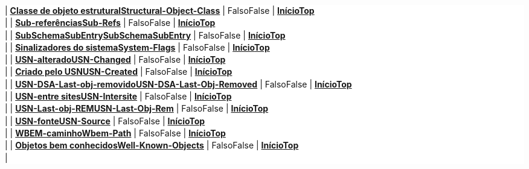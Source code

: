 | [<span data-ttu-id="bb9d9-387">**Classe de objeto estrutural**</span><span class="sxs-lookup"><span data-stu-id="bb9d9-387">**Structural-Object-Class**</span></span>](a-structuralobjectclass.md)                  | <span data-ttu-id="bb9d9-388">Falso</span><span class="sxs-lookup"><span data-stu-id="bb9d9-388">False</span></span>     | [<span data-ttu-id="bb9d9-389">**Início**</span><span class="sxs-lookup"><span data-stu-id="bb9d9-389">**Top**</span></span>](c-top.md)<br/>                        |
| [<span data-ttu-id="bb9d9-390">**Sub-referências**</span><span class="sxs-lookup"><span data-stu-id="bb9d9-390">**Sub-Refs**</span></span>](a-subrefs.md)                                               | <span data-ttu-id="bb9d9-391">Falso</span><span class="sxs-lookup"><span data-stu-id="bb9d9-391">False</span></span>     | [<span data-ttu-id="bb9d9-392">**Início**</span><span class="sxs-lookup"><span data-stu-id="bb9d9-392">**Top**</span></span>](c-top.md)<br/>                        |
| [<span data-ttu-id="bb9d9-393">**SubSchemaSubEntry**</span><span class="sxs-lookup"><span data-stu-id="bb9d9-393">**SubSchemaSubEntry**</span></span>](a-subschemasubentry.md)                            | <span data-ttu-id="bb9d9-394">Falso</span><span class="sxs-lookup"><span data-stu-id="bb9d9-394">False</span></span>     | [<span data-ttu-id="bb9d9-395">**Início**</span><span class="sxs-lookup"><span data-stu-id="bb9d9-395">**Top**</span></span>](c-top.md)<br/>                        |
| [<span data-ttu-id="bb9d9-396">**Sinalizadores do sistema**</span><span class="sxs-lookup"><span data-stu-id="bb9d9-396">**System-Flags**</span></span>](a-systemflags.md)                                       | <span data-ttu-id="bb9d9-397">Falso</span><span class="sxs-lookup"><span data-stu-id="bb9d9-397">False</span></span>     | [<span data-ttu-id="bb9d9-398">**Início**</span><span class="sxs-lookup"><span data-stu-id="bb9d9-398">**Top**</span></span>](c-top.md)<br/>                        |
| [<span data-ttu-id="bb9d9-399">**USN-alterado**</span><span class="sxs-lookup"><span data-stu-id="bb9d9-399">**USN-Changed**</span></span>](a-usnchanged.md)                                         | <span data-ttu-id="bb9d9-400">Falso</span><span class="sxs-lookup"><span data-stu-id="bb9d9-400">False</span></span>     | [<span data-ttu-id="bb9d9-401">**Início**</span><span class="sxs-lookup"><span data-stu-id="bb9d9-401">**Top**</span></span>](c-top.md)<br/>                        |
| [<span data-ttu-id="bb9d9-402">**Criado pelo USN**</span><span class="sxs-lookup"><span data-stu-id="bb9d9-402">**USN-Created**</span></span>](a-usncreated.md)                                         | <span data-ttu-id="bb9d9-403">Falso</span><span class="sxs-lookup"><span data-stu-id="bb9d9-403">False</span></span>     | [<span data-ttu-id="bb9d9-404">**Início**</span><span class="sxs-lookup"><span data-stu-id="bb9d9-404">**Top**</span></span>](c-top.md)<br/>                        |
| [<span data-ttu-id="bb9d9-405">**USN-DSA-Last-obj-removido**</span><span class="sxs-lookup"><span data-stu-id="bb9d9-405">**USN-DSA-Last-Obj-Removed**</span></span>](a-usndsalastobjremoved.md)                  | <span data-ttu-id="bb9d9-406">Falso</span><span class="sxs-lookup"><span data-stu-id="bb9d9-406">False</span></span>     | [<span data-ttu-id="bb9d9-407">**Início**</span><span class="sxs-lookup"><span data-stu-id="bb9d9-407">**Top**</span></span>](c-top.md)<br/>                        |
| [<span data-ttu-id="bb9d9-408">**USN-entre sites**</span><span class="sxs-lookup"><span data-stu-id="bb9d9-408">**USN-Intersite**</span></span>](a-usnintersite.md)                                     | <span data-ttu-id="bb9d9-409">Falso</span><span class="sxs-lookup"><span data-stu-id="bb9d9-409">False</span></span>     | [<span data-ttu-id="bb9d9-410">**Início**</span><span class="sxs-lookup"><span data-stu-id="bb9d9-410">**Top**</span></span>](c-top.md)<br/>                        |
| [<span data-ttu-id="bb9d9-411">**USN-Last-obj-REM**</span><span class="sxs-lookup"><span data-stu-id="bb9d9-411">**USN-Last-Obj-Rem**</span></span>](a-usnlastobjrem.md)                                 | <span data-ttu-id="bb9d9-412">Falso</span><span class="sxs-lookup"><span data-stu-id="bb9d9-412">False</span></span>     | [<span data-ttu-id="bb9d9-413">**Início**</span><span class="sxs-lookup"><span data-stu-id="bb9d9-413">**Top**</span></span>](c-top.md)<br/>                        |
| [<span data-ttu-id="bb9d9-414">**USN-fonte**</span><span class="sxs-lookup"><span data-stu-id="bb9d9-414">**USN-Source**</span></span>](a-usnsource.md)                                           | <span data-ttu-id="bb9d9-415">Falso</span><span class="sxs-lookup"><span data-stu-id="bb9d9-415">False</span></span>     | [<span data-ttu-id="bb9d9-416">**Início**</span><span class="sxs-lookup"><span data-stu-id="bb9d9-416">**Top**</span></span>](c-top.md)<br/>                        |
| [<span data-ttu-id="bb9d9-417">**WBEM-caminho**</span><span class="sxs-lookup"><span data-stu-id="bb9d9-417">**Wbem-Path**</span></span>](a-wbempath.md)                                             | <span data-ttu-id="bb9d9-418">Falso</span><span class="sxs-lookup"><span data-stu-id="bb9d9-418">False</span></span>     | [<span data-ttu-id="bb9d9-419">**Início**</span><span class="sxs-lookup"><span data-stu-id="bb9d9-419">**Top**</span></span>](c-top.md)<br/>                        |
| [<span data-ttu-id="bb9d9-420">**Objetos bem conhecidos**</span><span class="sxs-lookup"><span data-stu-id="bb9d9-420">**Well-Known-Objects**</span></span>](a-wellknownobjects.md)                            | <span data-ttu-id="bb9d9-421">Falso</span><span class="sxs-lookup"><span data-stu-id="bb9d9-421">False</span></span>     | [<span data-ttu-id="bb9d9-422">**Início**</span><span class="sxs-lookup"><span data-stu-id="bb9d9-422">**Top**</span></span>](c-top.md)<br/>                        |